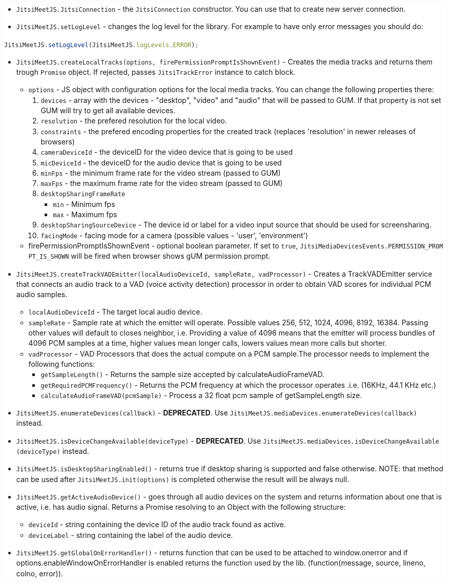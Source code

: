 * `JitsiMeetJS.JitsiConnection` - the `JitsiConnection` constructor. You can use that to create new server connection.

* `JitsiMeetJS.setLogLevel` - changes the log level for the library. For example to have only error messages you should do:
```javascript
JitsiMeetJS.setLogLevel(JitsiMeetJS.logLevels.ERROR);
```

* `JitsiMeetJS.createLocalTracks(options, firePermissionPromptIsShownEvent)` - Creates the media tracks and returns them trough `Promise` object. If rejected, passes `JitsiTrackError` instance to catch block.
    - `options` - JS object with configuration options for the local media tracks. You can change the following properties there:
        1. `devices` - array with the devices - "desktop", "video" and "audio" that will be passed to GUM. If that property is not set GUM will try to get all available devices.
        2. `resolution` - the prefered resolution for the local video.
        3. `constraints` - the prefered encoding properties for the created track (replaces 'resolution' in newer releases of browsers)
        4. `cameraDeviceId` - the deviceID for the video device that is going to be used
        5. `micDeviceId` - the deviceID for the audio device that is going to be used
        6. `minFps` - the minimum frame rate for the video stream (passed to GUM)
        7. `maxFps` - the maximum frame rate for the video stream (passed to GUM)
        8. `desktopSharingFrameRate`
           - `min` - Minimum fps
           - `max` - Maximum fps
        9. `desktopSharingSourceDevice` - The device id or label for a video input source that should be used for screensharing.
        10. `facingMode` - facing mode for a camera (possible values - 'user', 'environment')
    - firePermissionPromptIsShownEvent - optional boolean parameter. If set to `true`, `JitsiMediaDevicesEvents.PERMISSION_PROMPT_IS_SHOWN` will be fired when browser shows gUM permission prompt.

* `JitsiMeetJS.createTrackVADEmitter(localAudioDeviceId, sampleRate, vadProcessor)` - Creates a TrackVADEmitter service that connects an audio track to a VAD (voice activity detection) processor in order to obtain VAD scores for individual PCM audio samples.
    - `localAudioDeviceId` - The target local audio device.
    - `sampleRate` - Sample rate at which the emitter will operate. Possible values  256, 512, 1024, 4096, 8192, 16384. Passing other values will default to closes neighbor, i.e. Providing a value of 4096 means that the emitter will process bundles of 4096 PCM samples at a time, higher values mean longer calls, lowers values mean more calls but shorter.
    - `vadProcessor` - VAD Processors that does the actual compute on a PCM sample.The processor needs to implement the following functions:
        - `getSampleLength()` - Returns the sample size accepted by calculateAudioFrameVAD.
        - `getRequiredPCMFrequency()` - Returns the PCM frequency at which the processor operates .i.e. (16KHz, 44.1 KHz etc.)
        - `calculateAudioFrameVAD(pcmSample)` - Process a 32 float pcm sample of getSampleLength size.
* `JitsiMeetJS.enumerateDevices(callback)` - __DEPRECATED__. Use `JitsiMeetJS.mediaDevices.enumerateDevices(callback)` instead.
* `JitsiMeetJS.isDeviceChangeAvailable(deviceType)` - __DEPRECATED__. Use `JitsiMeetJS.mediaDevices.isDeviceChangeAvailable(deviceType)` instead.
* `JitsiMeetJS.isDesktopSharingEnabled()` - returns true if desktop sharing is supported and false otherwise. NOTE: that method can be used after `JitsiMeetJS.init(options)` is completed otherwise the result will be always null.
* `JitsiMeetJS.getActiveAudioDevice()` - goes through all audio devices on the system and returns information about one that is active, i.e. has audio signal. Returns a Promise resolving to an Object with the following structure:
    - `deviceId` - string containing the device ID of the audio track found as active.
    - `deviceLabel` - string containing the label of the audio device.
* `JitsiMeetJS.getGlobalOnErrorHandler()` - returns function that can be used to be attached to window.onerror and if options.enableWindowOnErrorHandler is enabled returns the function used by the lib. (function(message, source, lineno, colno, error)).
